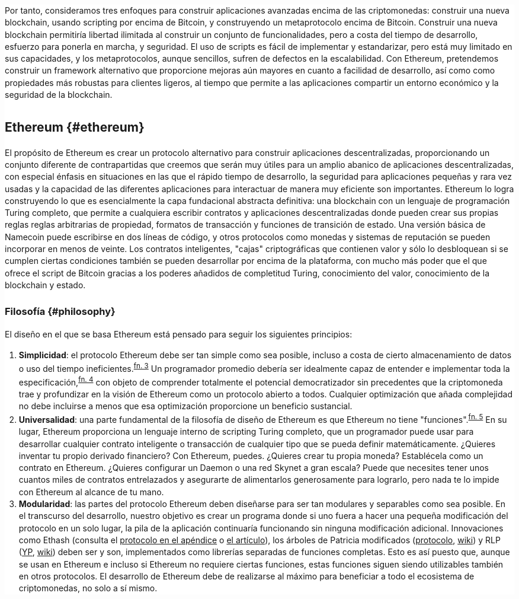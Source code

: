Por tanto, consideramos tres enfoques para construir aplicaciones avanzadas encima de las criptomonedas: construir una nueva blockchain, usando scripting por encima de Bitcoin, y construyendo un metaprotocolo encima de Bitcoin. Construir una nueva blockchain permitiría libertad ilimitada al construir un conjunto de funcionalidades, pero a costa del tiempo de desarrollo, esfuerzo para ponerla en marcha, y seguridad. El uso de scripts es fácil de implementar y estandarizar, pero está muy limitado en sus capacidades, y los metaprotocolos, aunque sencillos, sufren de defectos en la escalabilidad. Con Ethereum, pretendemos construir un framework alternativo que proporcione mejoras aún mayores en cuanto a facilidad de desarrollo, así como como propiedades más robustas para clientes ligeros, al tiempo que permite a las aplicaciones compartir un entorno económico y la seguridad de la blockchain.

## Ethereum {#ethereum}

El propósito de Ethereum es crear un protocolo alternativo para construir aplicaciones descentralizadas, proporcionando un conjunto diferente de contrapartidas que creemos que serán muy útiles para un amplio abanico de aplicaciones descentralizadas, con especial énfasis en situaciones en las que el rápido tiempo de desarrollo, la seguridad para aplicaciones pequeñas y rara vez usadas y la capacidad de las diferentes aplicaciones para interactuar de manera muy eficiente son importantes. Ethereum lo logra construyendo lo que es esencialmente la capa fundacional abstracta definitiva: una blockchain con un lenguaje de programación Turing completo, que permite a cualquiera escribir contratos y aplicaciones descentralizadas donde pueden crear sus propias reglas reglas arbitrarias de propiedad, formatos de transacción y funciones de transición de estado. Una versión básica de Namecoin puede escribirse en dos líneas de código, y otros protocolos como monedas y sistemas de reputación se pueden incorporar en menos de veinte. Los contratos inteligentes, "cajas" criptográficas que contienen valor y sólo lo desbloquean si se cumplen ciertas condiciones también se pueden desarrollar por encima de la plataforma, con mucho más poder que el que ofrece el script de Bitcoin gracias a los poderes añadidos de completitud Turing, conocimiento del valor, conocimiento de la blockchain y estado.

### Filosofía {#philosophy}

El diseño en el que se basa Ethereum está pensado para seguir los siguientes principios:

1.  **Simplicidad**: el protocolo Ethereum debe ser tan simple como sea posible, incluso a costa de cierto almacenamiento de datos o uso del tiempo ineficientes.<sup>[fn. 3](#notes)</sup> Un programador promedio debería ser idealmente capaz de entender e implementar toda la especificación,<sup>[fn. 4](#notes)</sup> con objeto de comprender totalmente el potencial democratizador sin precedentes que la criptomoneda trae y profundizar en la visión de Ethereum como un protocolo abierto a todos. Cualquier optimización que añada complejidad no debe incluirse a menos que esa optimización proporcione un beneficio sustancial.
2.  **Universalidad**: una parte fundamental de la filosofía de diseño de Ethereum es que Ethereum no tiene "funciones".<sup>[fn. 5](#notes)</sup> En su lugar, Ethereum proporciona un lenguaje interno de scripting Turing completo, que un programador puede usar para desarrollar cualquier contrato inteligente o transacción de cualquier tipo que se pueda definir matemáticamente. ¿Quieres inventar tu propio derivado financiero? Con Ethereum, puedes. ¿Quieres crear tu propia moneda? Establécela como un contrato en Ethereum. ¿Quieres configurar un Daemon o una red Skynet a gran escala? Puede que necesites tener unos cuantos miles de contratos entrelazados y asegurarte de alimentarlos generosamente para lograrlo, pero nada te lo impide con Ethereum al alcance de tu mano.
3.  **Modularidad**: las partes del protocolo Ethereum deben diseñarse para ser tan modulares y separables como sea posible. En el transcurso del desarrollo, nuestro objetivo es crear un programa donde si uno fuera a hacer una pequeña modificación del protocolo en un solo lugar, la pila de la aplicación continuaría funcionando sin ninguna modificación adicional. Innovaciones como Ethash (consulta el [protocolo en el apéndice](https://ethereum.github.io/yellowpaper/paper.pdf#appendix.J) o [el artículo](https://github.com/ethereum/wiki/wiki/Ethash)), los árboles de Patricia modificados ([protocolo](https://ethereum.github.io/yellowpaper/paper.pdf#appendix.D), [wiki](https://github.com/ethereum/wiki/wiki/%5BEnglish%5D-Patricia-Tree)) y RLP ([YP](https://ethereum.github.io/yellowpaper/paper.pdf#appendix.B), [wiki](https://github.com/ethereum/wiki/wiki/%5BEnglish%5D-RLP)) deben ser y son, implementados como librerías separadas de funciones completas. Esto es así puesto que, aunque se usan en Ethereum e incluso si Ethereum no requiere ciertas funciones, estas funciones siguen siendo utilizables también en otros protocolos. El desarrollo de Ethereum debe de realizarse al máximo para beneficiar a todo el ecosistema de criptomonedas, no solo a sí mismo.
